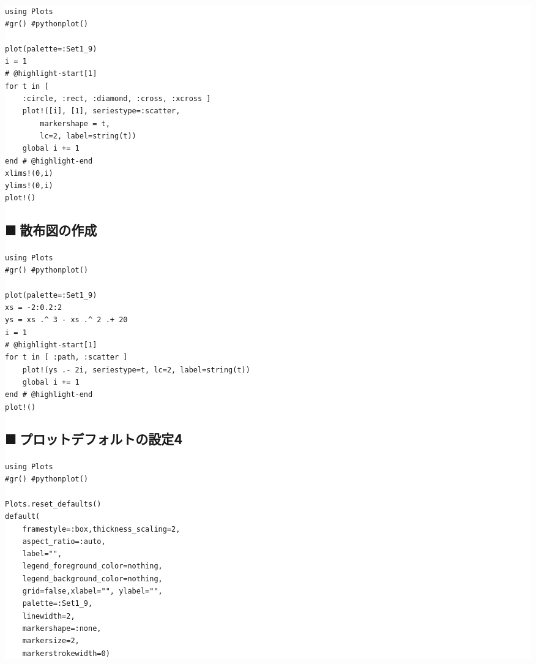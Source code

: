 ```@example ch004
using Plots
#gr() #pythonplot()

plot(palette=:Set1_9)
i = 1
# @highlight-start[1]
for t in [
    :circle, :rect, :diamond, :cross, :xcross ]
    plot!([i], [1], seriestype=:scatter,
        markershape = t,
        lc=2, label=string(t))
    global i += 1
end # @highlight-end
xlims!(0,i)
ylims!(0,i)
plot!()
```

## ■ 散布図の作成

```@example ch004
using Plots
#gr() #pythonplot()

plot(palette=:Set1_9)
xs = -2:0.2:2
ys = xs .^ 3 - xs .^ 2 .+ 20
i = 1
# @highlight-start[1]
for t in [ :path, :scatter ]
    plot!(ys .- 2i, seriestype=t, lc=2, label=string(t))
    global i += 1
end # @highlight-end
plot!()
```


## ■ プロットデフォルトの設定4

```@example ch004
using Plots
#gr() #pythonplot()

Plots.reset_defaults()
default(
    framestyle=:box,thickness_scaling=2, 
    aspect_ratio=:auto,
    label="",
    legend_foreground_color=nothing,
    legend_background_color=nothing,
    grid=false,xlabel="", ylabel="",
    palette=:Set1_9,
    linewidth=2,
    markershape=:none,
    markersize=2,
    markerstrokewidth=0)
```
